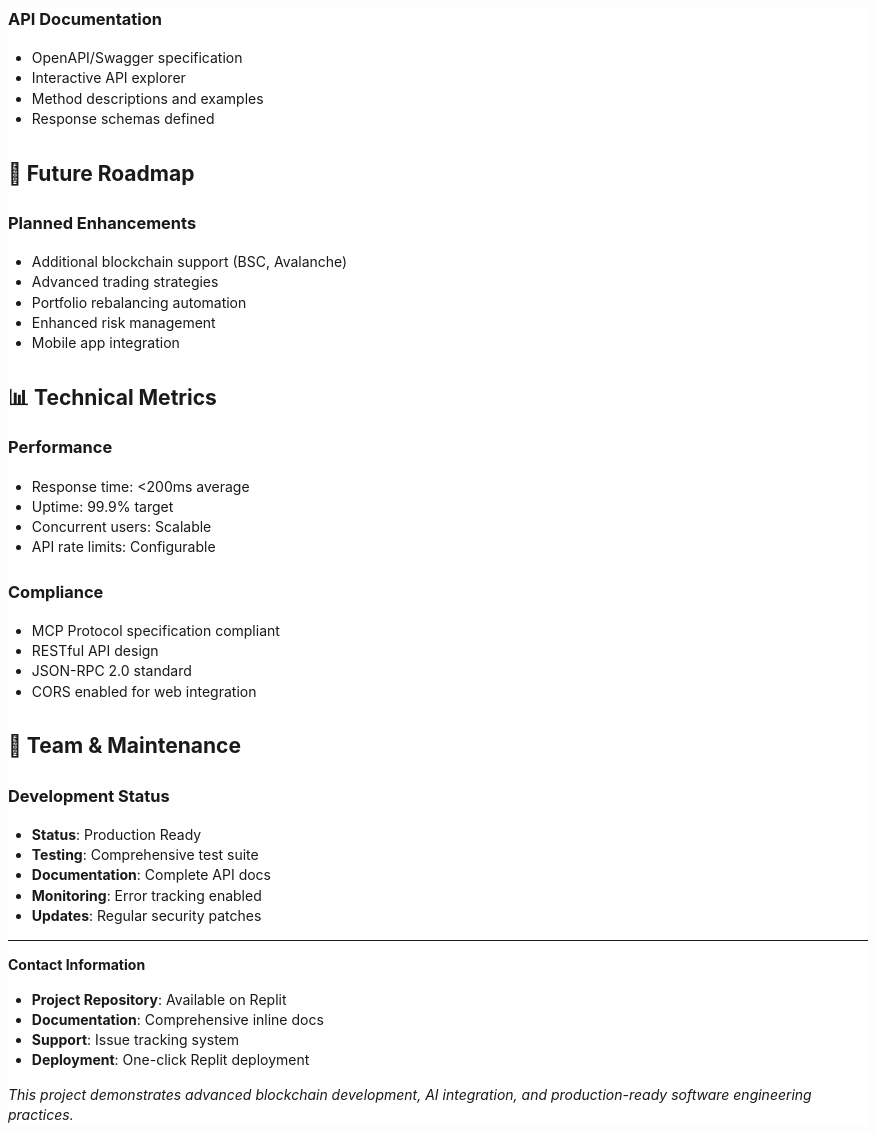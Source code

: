 ### API Documentation
- OpenAPI/Swagger specification
- Interactive API explorer
- Method descriptions and examples
- Response schemas defined

## 🚀 Future Roadmap

### Planned Enhancements
- Additional blockchain support (BSC, Avalanche)
- Advanced trading strategies
- Portfolio rebalancing automation
- Enhanced risk management
- Mobile app integration

## 📊 Technical Metrics

### Performance
- Response time: <200ms average
- Uptime: 99.9% target
- Concurrent users: Scalable
- API rate limits: Configurable

### Compliance
- MCP Protocol specification compliant
- RESTful API design
- JSON-RPC 2.0 standard
- CORS enabled for web integration

## 👥 Team & Maintenance

### Development Status
- **Status**: Production Ready
- **Testing**: Comprehensive test suite
- **Documentation**: Complete API docs
- **Monitoring**: Error tracking enabled
- **Updates**: Regular security patches

---

**Contact Information**
- **Project Repository**: Available on Replit
- **Documentation**: Comprehensive inline docs
- **Support**: Issue tracking system
- **Deployment**: One-click Replit deployment

*This project demonstrates advanced blockchain development, AI integration, and production-ready software engineering practices.*
